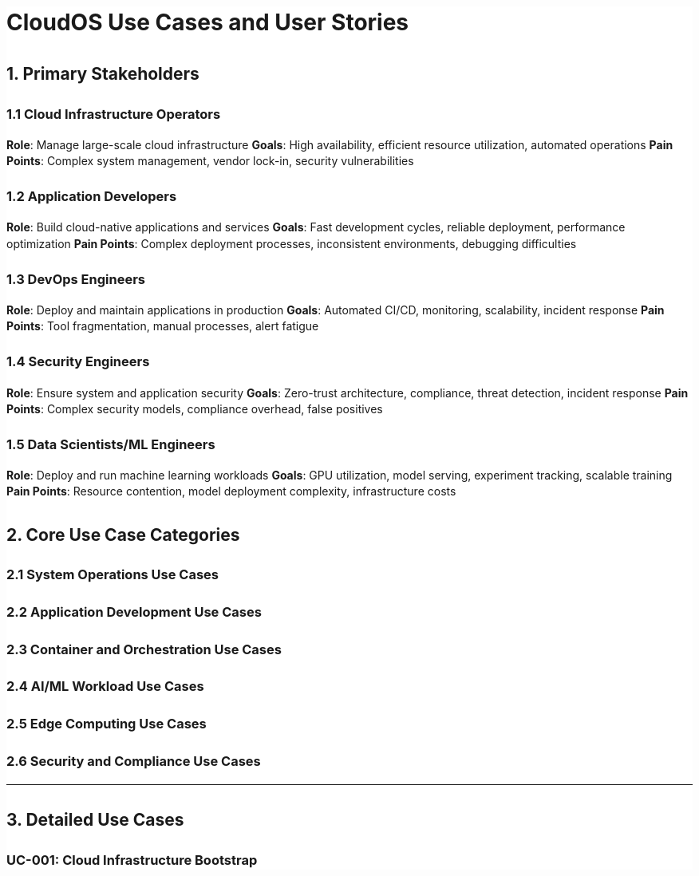 # CloudOS Use Cases and User Stories

## 1. Primary Stakeholders

### 1.1 Cloud Infrastructure Operators
**Role**: Manage large-scale cloud infrastructure
**Goals**: High availability, efficient resource utilization, automated operations
**Pain Points**: Complex system management, vendor lock-in, security vulnerabilities

### 1.2 Application Developers
**Role**: Build cloud-native applications and services
**Goals**: Fast development cycles, reliable deployment, performance optimization
**Pain Points**: Complex deployment processes, inconsistent environments, debugging difficulties

### 1.3 DevOps Engineers
**Role**: Deploy and maintain applications in production
**Goals**: Automated CI/CD, monitoring, scalability, incident response
**Pain Points**: Tool fragmentation, manual processes, alert fatigue

### 1.4 Security Engineers
**Role**: Ensure system and application security
**Goals**: Zero-trust architecture, compliance, threat detection, incident response
**Pain Points**: Complex security models, compliance overhead, false positives

### 1.5 Data Scientists/ML Engineers
**Role**: Deploy and run machine learning workloads
**Goals**: GPU utilization, model serving, experiment tracking, scalable training
**Pain Points**: Resource contention, model deployment complexity, infrastructure costs

## 2. Core Use Case Categories

### 2.1 System Operations Use Cases
### 2.2 Application Development Use Cases
### 2.3 Container and Orchestration Use Cases
### 2.4 AI/ML Workload Use Cases
### 2.5 Edge Computing Use Cases
### 2.6 Security and Compliance Use Cases

---

## 3. Detailed Use Cases

### UC-001: Cloud Infrastructure Bootstrap
